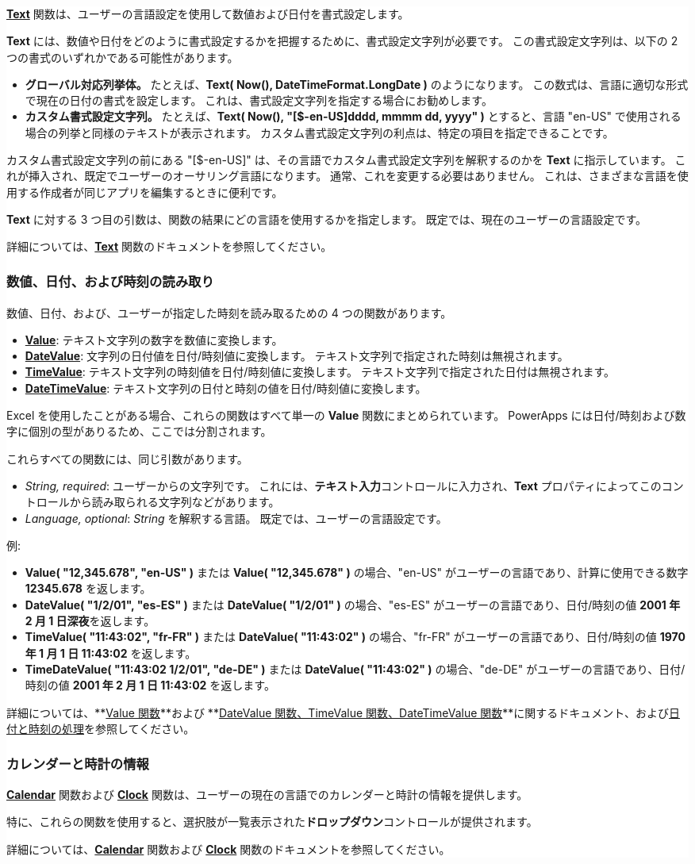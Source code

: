 **[Text](functions/function-text.md)** 関数は、ユーザーの言語設定を使用して数値および日付を書式設定します。

**Text** には、数値や日付をどのように書式設定するかを把握するために、書式設定文字列が必要です。  この書式設定文字列は、以下の 2 つの書式のいずれかである可能性があります。

* **グローバル対応列挙体。**  たとえば、**Text( Now(), DateTimeFormat.LongDate )** のようになります。  この数式は、言語に適切な形式で現在の日付の書式を設定します。  これは、書式設定文字列を指定する場合にお勧めします。
* **カスタム書式設定文字列。**  たとえば、**Text( Now(), "[$-en-US]dddd, mmmm dd, yyyy" )** とすると、言語 "en-US" で使用される場合の列挙と同様のテキストが表示されます。  カスタム書式設定文字列の利点は、特定の項目を指定できることです。

カスタム書式設定文字列の前にある "[$-en-US]" は、その言語でカスタム書式設定文字列を解釈するのかを **Text** に指示しています。  これが挿入され、既定でユーザーのオーサリング言語になります。  通常、これを変更する必要はありません。  これは、さまざまな言語を使用する作成者が同じアプリを編集するときに便利です。

**Text** に対する 3 つ目の引数は、関数の結果にどの言語を使用するかを指定します。  既定では、現在のユーザーの言語設定です。

詳細については、**[Text](functions/function-text.md)** 関数のドキュメントを参照してください。      

### <a name="reading-numbers-dates-and-times"></a>数値、日付、および時刻の読み取り
数値、日付、および、ユーザーが指定した時刻を読み取るための 4 つの関数があります。

* **[Value](functions/function-value.md)**: テキスト文字列の数字を数値に変換します。
* **[DateValue](functions/function-datevalue-timevalue.md)**: 文字列の日付値を日付/時刻値に変換します。  テキスト文字列で指定された時刻は無視されます。
* **[TimeValue](functions/function-datevalue-timevalue.md)**: テキスト文字列の時刻値を日付/時刻値に変換します。  テキスト文字列で指定された日付は無視されます。
* **[DateTimeValue](functions/function-datevalue-timevalue.md)**: テキスト文字列の日付と時刻の値を日付/時刻値に変換します。  

Excel を使用したことがある場合、これらの関数はすべて単一の **Value** 関数にまとめられています。  PowerApps には日付/時刻および数字に個別の型がありるため、ここでは分割されます。

これらすべての関数には、同じ引数があります。

* *String, required*: ユーザーからの文字列です。 これには、**テキスト入力**コントロールに入力され、**Text** プロパティによってこのコントロールから読み取られる文字列などがあります。
* *Language, optional*: *String* を解釈する言語。  既定では、ユーザーの言語設定です。

例:

* **Value( "12,345.678", "en-US" )** または **Value( "12,345.678" )** の場合、"en-US" がユーザーの言語であり、計算に使用できる数字 **12345.678** を返します。
* **DateValue( "1/2/01", "es-ES" )** または **DateValue( "1/2/01" )** の場合、"es-ES" がユーザーの言語であり、日付/時刻の値 **2001 年 2 月 1 日深夜**を返します。
* **TimeValue( "11:43:02", "fr-FR" )** または **DateValue( "11:43:02" )** の場合、"fr-FR" がユーザーの言語であり、日付/時刻の値 **1970 年 1 月 1 日 11:43:02** を返します。
* **TimeDateValue( "11:43:02 1/2/01", "de-DE" )** または **DateValue( "11:43:02" )** の場合、"de-DE" がユーザーの言語であり、日付/時刻の値 **2001 年 2 月 1 日 11:43:02** を返します。

詳細については、**[Value 関数](functions/function-value.md)**および **[DateValue 関数、TimeValue 関数、DateTimeValue 関数](functions/function-datevalue-timevalue.md)**に関するドキュメント、および[日付と時刻の処理](show-text-dates-times.md)を参照してください。

### <a name="calendar-and-clock-information"></a>カレンダーと時計の情報
**[Calendar](functions/function-clock-calendar.md)** 関数および **[Clock](functions/function-clock-calendar.md)** 関数は、ユーザーの現在の言語でのカレンダーと時計の情報を提供します。  

特に、これらの関数を使用すると、選択肢が一覧表示された**ドロップダウン**コントロールが提供されます。  

詳細については、**[Calendar](functions/function-clock-calendar.md)** 関数および **[Clock](functions/function-clock-calendar.md)** 関数のドキュメントを参照してください。
